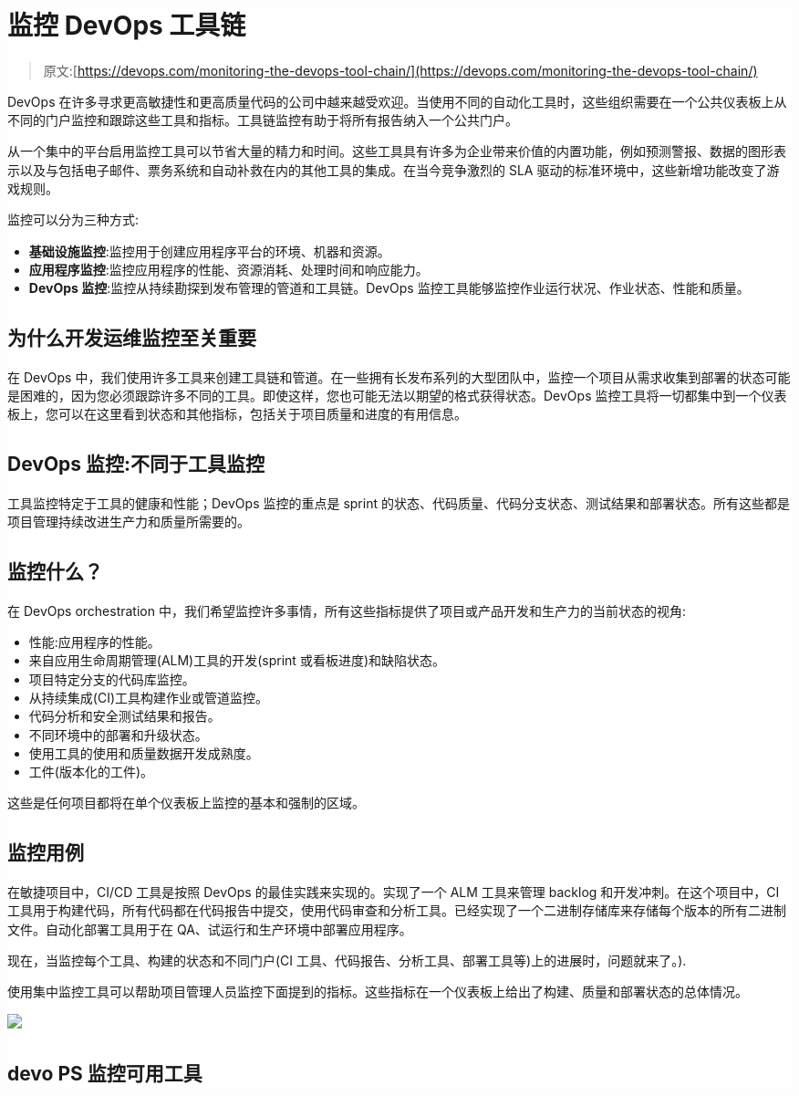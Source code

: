 # 监控 DevOps 工具链

> 原文:[https://devops.com/monitoring-the-devops-tool-chain/](https://devops.com/monitoring-the-devops-tool-chain/)

DevOps 在许多寻求更高敏捷性和更高质量代码的公司中越来越受欢迎。当使用不同的自动化工具时，这些组织需要在一个公共仪表板上从不同的门户监控和跟踪这些工具和指标。工具链监控有助于将所有报告纳入一个公共门户。

从一个集中的平台启用监控工具可以节省大量的精力和时间。这些工具具有许多为企业带来价值的内置功能，例如预测警报、数据的图形表示以及与包括电子邮件、票务系统和自动补救在内的其他工具的集成。在当今竞争激烈的 SLA 驱动的标准环境中，这些新增功能改变了游戏规则。

监控可以分为三种方式:

*   **基础设施监控**:监控用于创建应用程序平台的环境、机器和资源。
*   **应用程序监控**:监控应用程序的性能、资源消耗、处理时间和响应能力。
*   **DevOps 监控**:监控从持续勘探到发布管理的管道和工具链。DevOps 监控工具能够监控作业运行状况、作业状态、性能和质量。

## **为什么开发运维监控至关重要**

在 DevOps 中，我们使用许多工具来创建工具链和管道。在一些拥有长发布系列的大型团队中，监控一个项目从需求收集到部署的状态可能是困难的，因为您必须跟踪许多不同的工具。即使这样，您也可能无法以期望的格式获得状态。DevOps 监控工具将一切都集中到一个仪表板上，您可以在这里看到状态和其他指标，包括关于项目质量和进度的有用信息。

## **DevOps 监控:不同于工具监控**

工具监控特定于工具的健康和性能；DevOps 监控的重点是 sprint 的状态、代码质量、代码分支状态、测试结果和部署状态。所有这些都是项目管理持续改进生产力和质量所需要的。

## **监控什么？** 

在 DevOps orchestration 中，我们希望监控许多事情，所有这些指标提供了项目或产品开发和生产力的当前状态的视角:

*   性能:应用程序的性能。
*   来自应用生命周期管理(ALM)工具的开发(sprint 或看板进度)和缺陷状态。
*   项目特定分支的代码库监控。
*   从持续集成(CI)工具构建作业或管道监控。
*   代码分析和安全测试结果和报告。
*   不同环境中的部署和升级状态。
*   使用工具的使用和质量数据开发成熟度。
*   工件(版本化的工件)。

这些是任何项目都将在单个仪表板上监控的基本和强制的区域。

## **监控用例**

在敏捷项目中，CI/CD 工具是按照 DevOps 的最佳实践来实现的。实现了一个 ALM 工具来管理 backlog 和开发冲刺。在这个项目中，CI 工具用于构建代码，所有代码都在代码报告中提交，使用代码审查和分析工具。已经实现了一个二进制存储库来存储每个版本的所有二进制文件。自动化部署工具用于在 QA、试运行和生产环境中部署应用程序。

现在，当监控每个工具、构建的状态和不同门户(CI 工具、代码报告、分析工具、部署工具等)上的进展时，问题就来了。).

使用集中监控工具可以帮助项目管理人员监控下面提到的指标。这些指标在一个仪表板上给出了构建、质量和部署状态的总体情况。

![](../Images/6a86b618dfcb5e9992da9d5a2f136719.png)

## **devo PS 监控可用工具**
